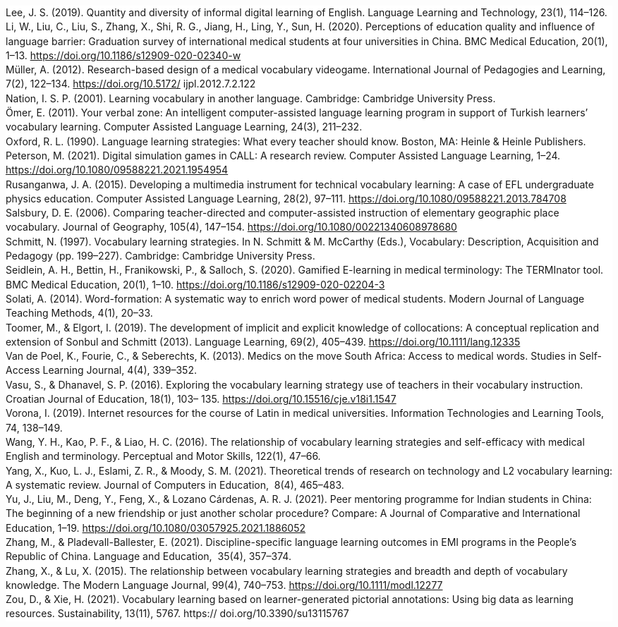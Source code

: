 Lee, J. S. (2019). Quantity and diversity of informal digital learning of English. Language Learning and Technology, 23(1), 114–126.   
Li, W., Liu, C., Liu, S., Zhang, X., Shi, R. G., Jiang, H., Ling, Y., Sun, H. (2020). Perceptions of education quality and influence of language barrier: Graduation survey of international medical students at four universities in China. BMC Medical Education, 20(1), 1–13. https://doi.org/10.1186/s12909-020-02340-w   
Müller, A. (2012). Research-based design of a medical vocabulary videogame. International Journal of Pedagogies and Learning, 7(2), 122–134. https://doi.org/10.5172/ ijpl.2012.7.2.122   
Nation, I. S. P. (2001). Learning vocabulary in another language. Cambridge: Cambridge University Press.   
Ömer, E. (2011). Your verbal zone: An intelligent computer-assisted language learning program in support of Turkish learners’ vocabulary learning. Computer Assisted Language Learning, 24(3), 211–232.   
Oxford, R. L. (1990). Language learning strategies: What every teacher should know. Boston, MA: Heinle & Heinle Publishers.   
Peterson, M. (2021). Digital simulation games in CALL: A research review. Computer Assisted Language Learning, 1–24. https://doi.org/10.1080/09588221.2021.1954954   
Rusanganwa, J. A. (2015). Developing a multimedia instrument for technical vocabulary learning: A case of EFL undergraduate physics education. Computer Assisted Language Learning, 28(2), 97–111. https://doi.org/10.1080/09588221.2013.784708   
Salsbury, D. E. (2006). Comparing teacher-directed and computer-assisted instruction of elementary geographic place vocabulary. Journal of Geography, 105(4), 147–154. https://doi.org/10.1080/00221340608978680   
Schmitt, N. (1997). Vocabulary learning strategies. In N. Schmitt & M. McCarthy (Eds.), Vocabulary: Description, Acquisition and Pedagogy (pp. 199–227). Cambridge: Cambridge University Press.   
Seidlein, A. H., Bettin, H., Franikowski, P., & Salloch, S. (2020). Gamified E-learning in medical terminology: The TERMInator tool. BMC Medical Education, 20(1), 1–10. https://doi.org/10.1186/s12909-020-02204-3   
Solati, A. (2014). Word-formation: A systematic way to enrich word power of medical students. Modern Journal of Language Teaching Methods, 4(1), 20–33.   
Toomer, M., & Elgort, I. (2019). The development of implicit and explicit knowledge of collocations: A conceptual replication and extension of Sonbul and Schmitt (2013). Language Learning, 69(2), 405–439. https://doi.org/10.1111/lang.12335   
Van de Poel, K., Fourie, C., & Seberechts, K. (2013). Medics on the move South Africa: Access to medical words. Studies in Self-Access Learning Journal, 4(4), 339–352.   
Vasu, S., & Dhanavel, S. P. (2016). Exploring the vocabulary learning strategy use of teachers in their vocabulary instruction. Croatian Journal of Education, 18(1), 103– 135. https://doi.org/10.15516/cje.v18i1.1547   
Vorona, I. (2019). Internet resources for the course of Latin in medical universities. Information Technologies and Learning Tools, 74, 138–149.   
Wang, Y. H., Kao, P. F., & Liao, H. C. (2016). The relationship of vocabulary learning strategies and self-efficacy with medical English and terminology. Perceptual and Motor Skills, 122(1), 47–66.   
Yang, X., Kuo, L. J., Eslami, Z. R., & Moody, S. M. (2021). Theoretical trends of research on technology and L2 vocabulary learning: A systematic review. Journal of Computers in Education,  8(4), 465–483.   
Yu, J., Liu, M., Deng, Y., Feng, X., & Lozano Cárdenas, A. R. J. (2021). Peer mentoring programme for Indian students in China: The beginning of a new friendship or just another scholar procedure? Compare: A Journal of Comparative and International Education, 1–19. https://doi.org/10.1080/03057925.2021.1886052   
Zhang, M., & Pladevall-Ballester, E. (2021). Discipline-specific language learning outcomes in EMI programs in the People’s Republic of China. Language and Education,  35(4), 357–374.   
Zhang, X., & Lu, X. (2015). The relationship between vocabulary learning strategies and breadth and depth of vocabulary knowledge. The Modern Language Journal, 99(4), 740–753. https://doi.org/10.1111/modl.12277   
Zou, D., & Xie, H. (2021). Vocabulary learning based on learner-generated pictorial annotations: Using big data as learning resources. Sustainability, 13(11), 5767. https:// doi.org/10.3390/su13115767
